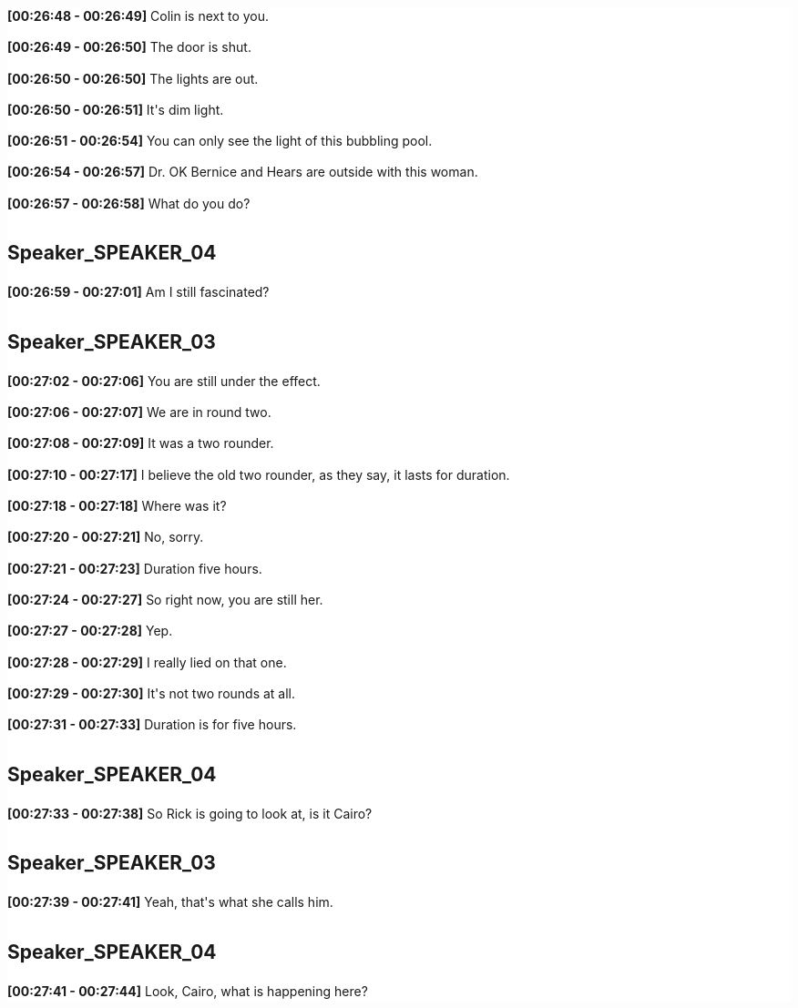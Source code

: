 **[00:26:48 - 00:26:49]** Colin is next to you.

**[00:26:49 - 00:26:50]** The door is shut.

**[00:26:50 - 00:26:50]** The lights are out.

**[00:26:50 - 00:26:51]** It's dim light.

**[00:26:51 - 00:26:54]** You can only see the light of this bubbling pool.

**[00:26:54 - 00:26:57]** Dr. OK Bernice and Hears are outside with this woman.

**[00:26:57 - 00:26:58]** What do you do?


## Speaker_SPEAKER_04

**[00:26:59 - 00:27:01]** Am I still fascinated?


## Speaker_SPEAKER_03

**[00:27:02 - 00:27:06]** You are still under the effect.

**[00:27:06 - 00:27:07]** We are in round two.

**[00:27:08 - 00:27:09]** It was a two rounder.

**[00:27:10 - 00:27:17]** I believe the old two rounder, as they say, it lasts for duration.

**[00:27:18 - 00:27:18]** Where was it?

**[00:27:20 - 00:27:21]** No, sorry.

**[00:27:21 - 00:27:23]** Duration five hours.

**[00:27:24 - 00:27:27]** So right now, you are still her.

**[00:27:27 - 00:27:28]** Yep.

**[00:27:28 - 00:27:29]** I really lied on that one.

**[00:27:29 - 00:27:30]** It's not two rounds at all.

**[00:27:31 - 00:27:33]** Duration is for five hours.


## Speaker_SPEAKER_04

**[00:27:33 - 00:27:38]** So Rick is going to look at, is it Cairo?


## Speaker_SPEAKER_03

**[00:27:39 - 00:27:41]** Yeah, that's what she calls him.


## Speaker_SPEAKER_04

**[00:27:41 - 00:27:44]** Look, Cairo, what is happening here?
